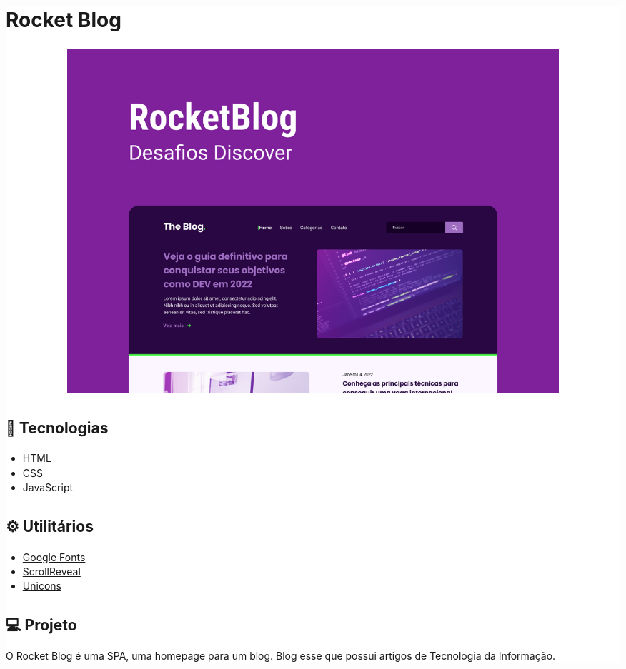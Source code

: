 # Rocket Blog

<div align="center">
    <img src="./.github/preview.png" width="80%">
</div>

## 🚀 Tecnologias
- HTML
- CSS
- JavaScript

## ⚙ Utilitários
- [Google Fonts](https://fonts.google.com)
- [ScrollReveal](https://scrollrevealjs.org)
- [Unicons](https://iconscout.com/unicons)

## 💻 Projeto
O Rocket Blog é uma SPA, uma homepage para um blog. Blog esse que possui artigos de Tecnologia da Informação.
